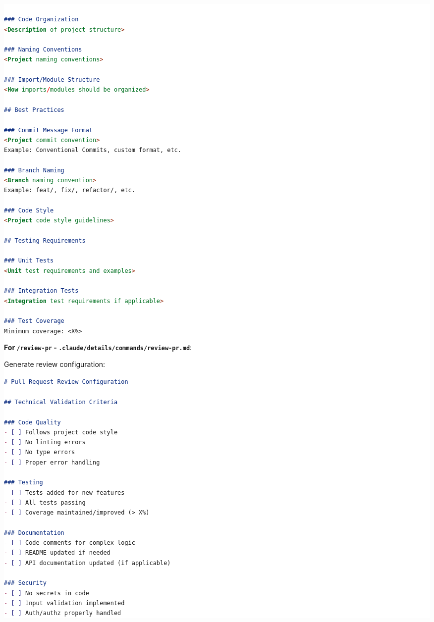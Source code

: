 ```markdown

### Code Organization
<Description of project structure>

### Naming Conventions
<Project naming conventions>

### Import/Module Structure
<How imports/modules should be organized>

## Best Practices

### Commit Message Format
<Project commit convention>
Example: Conventional Commits, custom format, etc.

### Branch Naming
<Branch naming convention>
Example: feat/, fix/, refactor/, etc.

### Code Style
<Project code style guidelines>

## Testing Requirements

### Unit Tests
<Unit test requirements and examples>

### Integration Tests
<Integration test requirements if applicable>

### Test Coverage
Minimum coverage: <X%>
```

**For `/review-pr` - `.claude/details/commands/review-pr.md`**:

Generate review configuration:

```markdown
# Pull Request Review Configuration

## Technical Validation Criteria

### Code Quality
- [ ] Follows project code style
- [ ] No linting errors
- [ ] No type errors
- [ ] Proper error handling

### Testing
- [ ] Tests added for new features
- [ ] All tests passing
- [ ] Coverage maintained/improved (> X%)

### Documentation
- [ ] Code comments for complex logic
- [ ] README updated if needed
- [ ] API documentation updated (if applicable)

### Security
- [ ] No secrets in code
- [ ] Input validation implemented
- [ ] Auth/authz properly handled
```